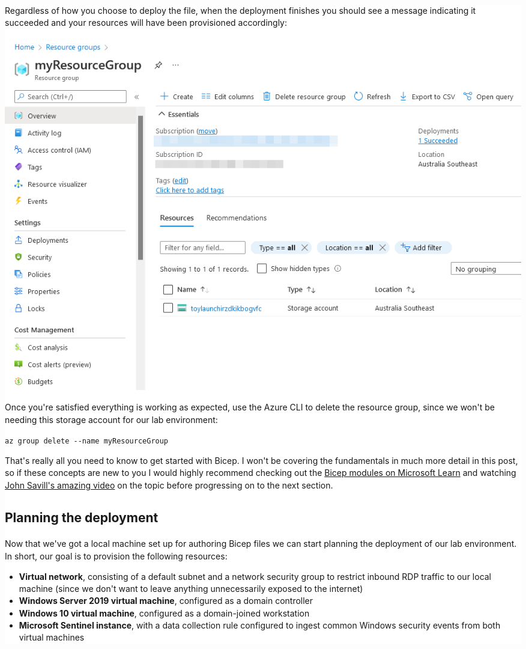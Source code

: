 Regardless of how you choose to deploy the file, when the deployment finishes you should see a message indicating it succeeded and your resources will have been provisioned accordingly:

![](/assets/img/2022-03-17-building-a-blue-team-lab-with-bicep/example-deployment.png)

Once you're satisfied everything is working as expected, use the Azure CLI to delete the resource group, since we won't be needing this storage account for our lab environment:

```
az group delete --name myResourceGroup
```

That's really all you need to know to get started with Bicep. I won't be covering the fundamentals in much more detail in this post, so if these concepts are new to you I would highly recommend checking out the [Bicep modules on Microsoft Learn](https://docs.microsoft.com/en-us/azure/azure-resource-manager/bicep/learn-bicep) and watching [John Savill's amazing video](https://www.youtube.com/watch?v=_yvb6NVx61Y) on the topic before progressing on to the next section.

## Planning the deployment

Now that we've got a local machine set up for authoring Bicep files we can start planning the deployment of our lab environment. In short, our goal is to provision the following resources:

- **Virtual network**, consisting of a default subnet and a network security group to restrict inbound RDP traffic to our local machine (since we don't want to leave anything unnecessarily exposed to the internet)
- **Windows Server 2019 virtual machine**, configured as a domain controller
- **Windows 10 virtual machine**, configured as a domain-joined workstation
- **Microsoft Sentinel instance**, with a data collection rule configured to ingest common Windows security events from both virtual machines
